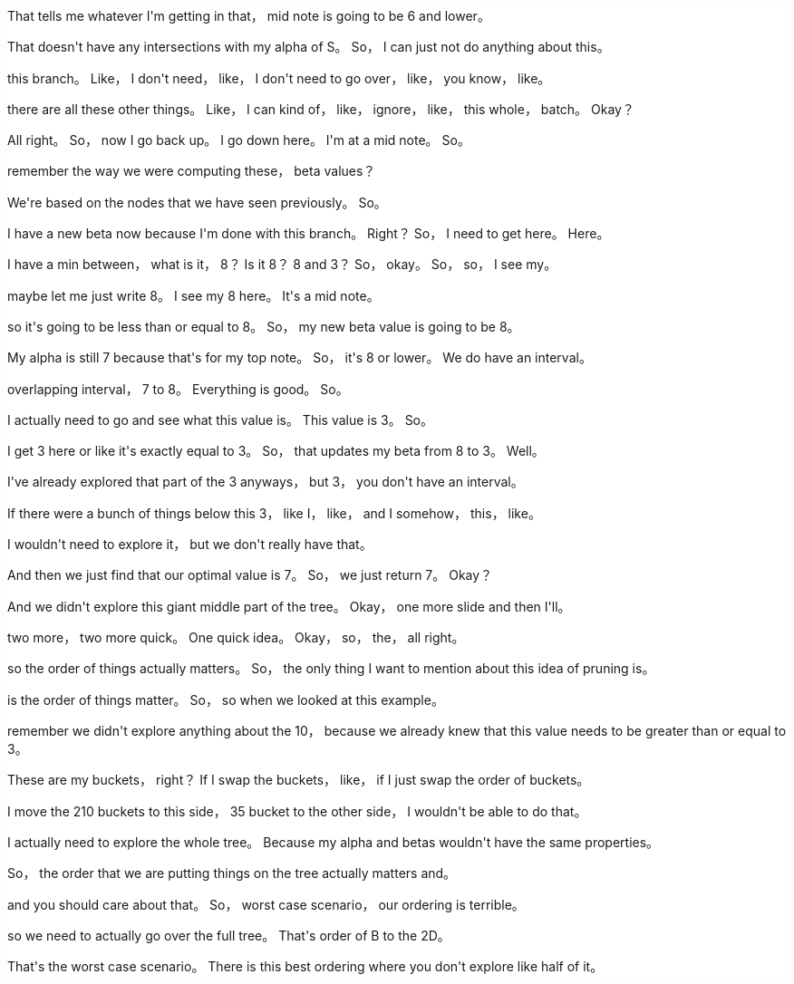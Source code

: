  That tells me whatever I'm getting in that， mid note is going to be 6 and lower。

 That doesn't have any intersections with my alpha of S。 So， I can just not do anything about this。

 this branch。 Like， I don't need， like， I don't need to go over， like， you know， like。

 there are all these other things。 Like， I can kind of， like， ignore， like， this whole， batch。 Okay？

 All right。 So， now I go back up。 I go down here。 I'm at a mid note。 So。

 remember the way we were computing these， beta values？

 We're based on the nodes that we have seen previously。 So。

 I have a new beta now because I'm done with this branch。 Right？ So， I need to get here。 Here。

 I have a min between， what is it， 8？ Is it 8？ 8 and 3？ So， okay。 So， so， I see my。

 maybe let me just write 8。 I see my 8 here。 It's a mid note。

 so it's going to be less than or equal to 8。 So， my new beta value is going to be 8。

 My alpha is still 7 because that's for my top note。 So， it's 8 or lower。 We do have an interval。

 overlapping interval， 7 to 8。 Everything is good。 So。

 I actually need to go and see what this value is。 This value is 3。 So。

 I get 3 here or like it's exactly equal to 3。 So， that updates my beta from 8 to 3。 Well。

 I've already explored that part of the 3 anyways， but 3， you don't have an interval。

 If there were a bunch of things below this 3， like I， like， and I somehow， this， like。

 I wouldn't need to explore it， but we don't really have that。

 And then we just find that our optimal value is 7。 So， we just return 7。 Okay？

 And we didn't explore this giant middle part of the tree。 Okay， one more slide and then I'll。

 two more， two more quick。 One quick idea。 Okay， so， the， all right。

 so the order of things actually matters。 So， the only thing I want to mention about this idea of pruning is。

 is the order of things matter。 So， so when we looked at this example。

 remember we didn't explore anything about the 10， because we already knew that this value needs to be greater than or equal to 3。

 These are my buckets， right？ If I swap the buckets， like， if I just swap the order of buckets。

 I move the 210 buckets to this side， 35 bucket to the other side， I wouldn't be able to do that。

 I actually need to explore the whole tree。 Because my alpha and betas wouldn't have the same properties。

 So， the order that we are putting things on the tree actually matters and。

 and you should care about that。 So， worst case scenario， our ordering is terrible。

 so we need to actually go over the full tree。 That's order of B to the 2D。

 That's the worst case scenario。 There is this best ordering where you don't explore like half of it。
